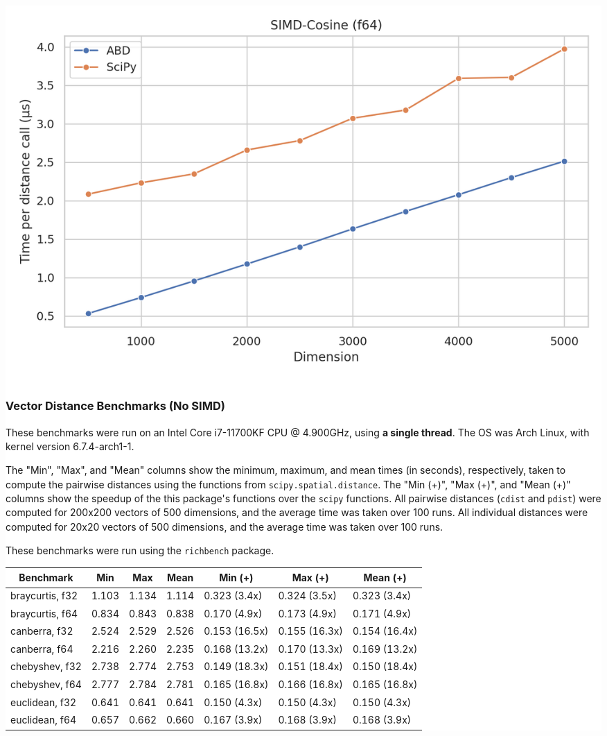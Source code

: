 ![Cosine f64](images/SIMD-Cosine_f64.png)

</td>
</tr>
</table>

### Vector Distance Benchmarks (No SIMD)

These benchmarks were run on an Intel Core i7-11700KF CPU @ 4.900GHz, using **a single thread**.
The OS was Arch Linux, with kernel version 6.7.4-arch1-1.

The "Min", "Max", and "Mean" columns show the minimum, maximum, and mean times (in seconds), respectively, taken to compute the pairwise distances using the functions from `scipy.spatial.distance`.
The "Min (+)", "Max (+)", and "Mean (+)" columns show the speedup of the this package's functions over the `scipy` functions.
All pairwise distances (`cdist` and `pdist`) were computed for 200x200 vectors of 500 dimensions, and the average time was taken over 100 runs.
All individual distances were computed for 20x20 vectors of 500 dimensions, and the average time was taken over 100 runs.

These benchmarks were run using the `richbench` package.

|               Benchmark | Min     | Max     | Mean    | Min (+)         | Max (+)         | Mean (+)        |
|-------------------------|---------|---------|---------|-----------------|-----------------|-----------------|
|         braycurtis, f32 | 1.103   | 1.134   | 1.114   | 0.323 (3.4x)    | 0.324 (3.5x)    | 0.323 (3.4x)    |
|         braycurtis, f64 | 0.834   | 0.843   | 0.838   | 0.170 (4.9x)    | 0.173 (4.9x)    | 0.171 (4.9x)    |
|           canberra, f32 | 2.524   | 2.529   | 2.526   | 0.153 (16.5x)   | 0.155 (16.3x)   | 0.154 (16.4x)   |
|           canberra, f64 | 2.216   | 2.260   | 2.235   | 0.168 (13.2x)   | 0.170 (13.3x)   | 0.169 (13.2x)   |
|          chebyshev, f32 | 2.738   | 2.774   | 2.753   | 0.149 (18.3x)   | 0.151 (18.4x)   | 0.150 (18.4x)   |
|          chebyshev, f64 | 2.777   | 2.784   | 2.781   | 0.165 (16.8x)   | 0.166 (16.8x)   | 0.165 (16.8x)   |
|          euclidean, f32 | 0.641   | 0.641   | 0.641   | 0.150 (4.3x)    | 0.150 (4.3x)    | 0.150 (4.3x)    |
|          euclidean, f64 | 0.657   | 0.662   | 0.660   | 0.167 (3.9x)    | 0.168 (3.9x)    | 0.168 (3.9x)    |